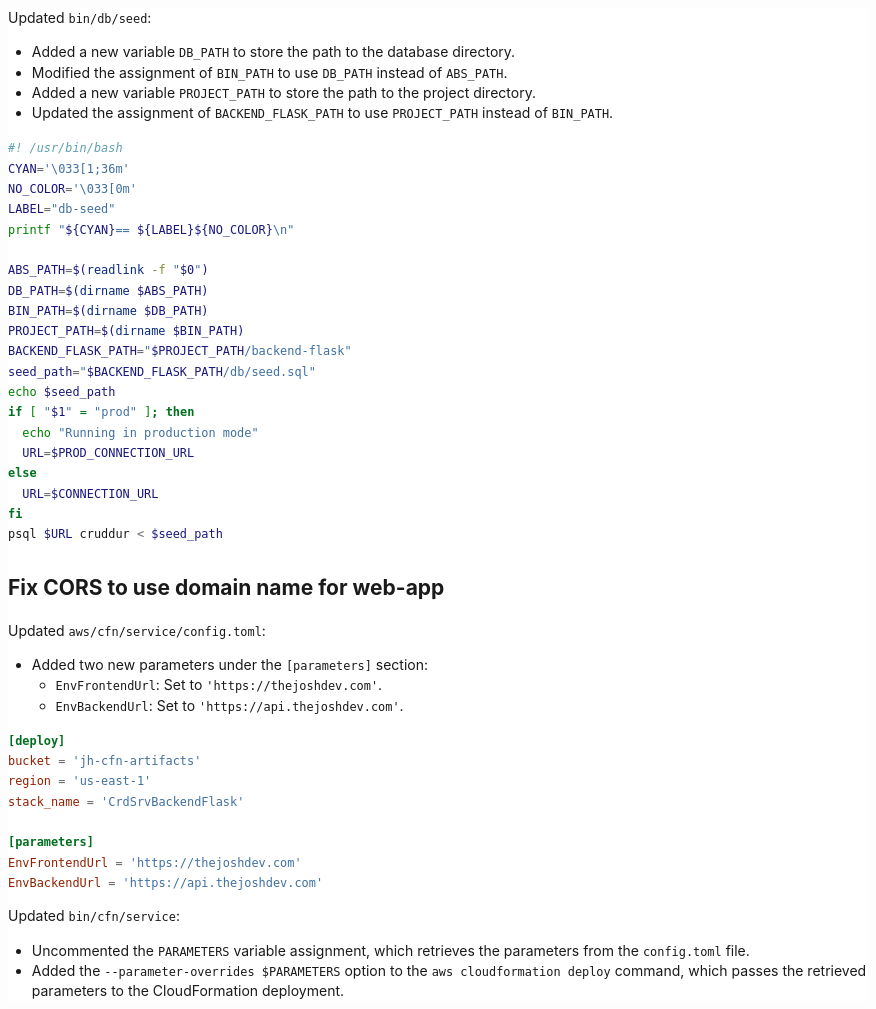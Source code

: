 Updated `bin/db/seed`:
 - Added a new variable `DB_PATH` to store the path to the database directory.
 - Modified the assignment of `BIN_PATH` to use `DB_PATH` instead of `ABS_PATH`.
 - Added a new variable `PROJECT_PATH` to store the path to the project directory.
 - Updated the assignment of `BACKEND_FLASK_PATH` to use `PROJECT_PATH` instead of `BIN_PATH`.

```sh
#! /usr/bin/bash
CYAN='\033[1;36m'
NO_COLOR='\033[0m'
LABEL="db-seed"
printf "${CYAN}== ${LABEL}${NO_COLOR}\n"

ABS_PATH=$(readlink -f "$0")
DB_PATH=$(dirname $ABS_PATH)
BIN_PATH=$(dirname $DB_PATH)
PROJECT_PATH=$(dirname $BIN_PATH)
BACKEND_FLASK_PATH="$PROJECT_PATH/backend-flask"
seed_path="$BACKEND_FLASK_PATH/db/seed.sql"
echo $seed_path
if [ "$1" = "prod" ]; then
  echo "Running in production mode"
  URL=$PROD_CONNECTION_URL
else
  URL=$CONNECTION_URL
fi
psql $URL cruddur < $seed_path
```

## Fix CORS to use domain name for web-app

Updated `aws/cfn/service/config.toml`:
   - Added two new parameters under the `[parameters]` section:
     - `EnvFrontendUrl`: Set to `'https://thejoshdev.com'`.
     - `EnvBackendUrl`: Set to `'https://api.thejoshdev.com'`.

```toml
[deploy]
bucket = 'jh-cfn-artifacts'
region = 'us-east-1'
stack_name = 'CrdSrvBackendFlask'

[parameters]
EnvFrontendUrl = 'https://thejoshdev.com'
EnvBackendUrl = 'https://api.thejoshdev.com'
```

Updated `bin/cfn/service`:
   - Uncommented the `PARAMETERS` variable assignment, which retrieves the parameters from the `config.toml` file.
   - Added the `--parameter-overrides $PARAMETERS` option to the `aws cloudformation deploy` command, which passes the retrieved parameters to the CloudFormation deployment.
